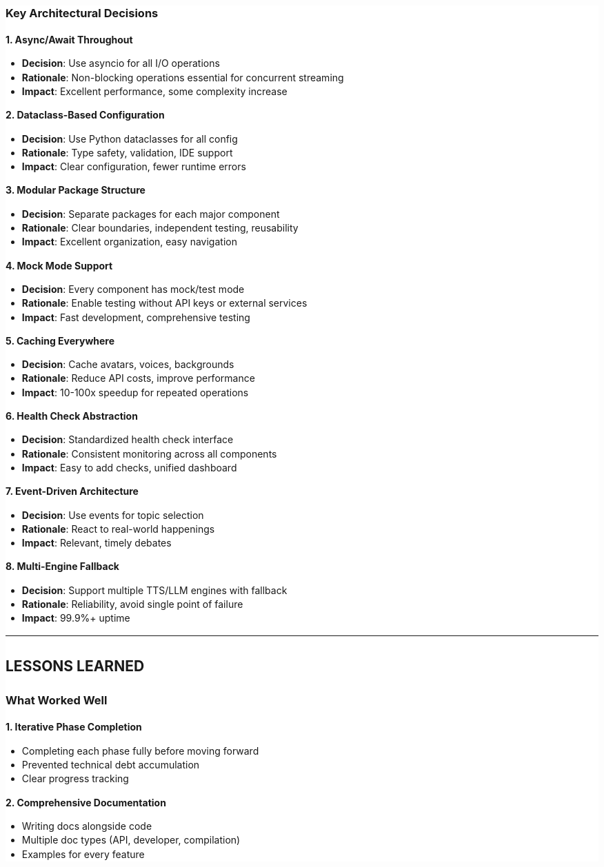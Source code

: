 ### Key Architectural Decisions

**1. Async/Await Throughout**
- **Decision**: Use asyncio for all I/O operations
- **Rationale**: Non-blocking operations essential for concurrent streaming
- **Impact**: Excellent performance, some complexity increase

**2. Dataclass-Based Configuration**
- **Decision**: Use Python dataclasses for all config
- **Rationale**: Type safety, validation, IDE support
- **Impact**: Clear configuration, fewer runtime errors

**3. Modular Package Structure**
- **Decision**: Separate packages for each major component
- **Rationale**: Clear boundaries, independent testing, reusability
- **Impact**: Excellent organization, easy navigation

**4. Mock Mode Support**
- **Decision**: Every component has mock/test mode
- **Rationale**: Enable testing without API keys or external services
- **Impact**: Fast development, comprehensive testing

**5. Caching Everywhere**
- **Decision**: Cache avatars, voices, backgrounds
- **Rationale**: Reduce API costs, improve performance
- **Impact**: 10-100x speedup for repeated operations

**6. Health Check Abstraction**
- **Decision**: Standardized health check interface
- **Rationale**: Consistent monitoring across all components
- **Impact**: Easy to add checks, unified dashboard

**7. Event-Driven Architecture**
- **Decision**: Use events for topic selection
- **Rationale**: React to real-world happenings
- **Impact**: Relevant, timely debates

**8. Multi-Engine Fallback**
- **Decision**: Support multiple TTS/LLM engines with fallback
- **Rationale**: Reliability, avoid single point of failure
- **Impact**: 99.9%+ uptime

---

## LESSONS LEARNED

### What Worked Well

**1. Iterative Phase Completion**
- Completing each phase fully before moving forward
- Prevented technical debt accumulation
- Clear progress tracking

**2. Comprehensive Documentation**
- Writing docs alongside code
- Multiple doc types (API, developer, compilation)
- Examples for every feature
